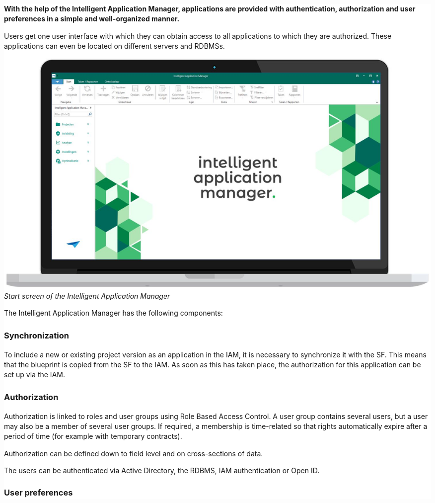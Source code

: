 **With the help of the Intelligent Application Manager, applications are provided with authentication, authorization and user preferences in a simple and well-organized manner.**

Users get one user interface with which they can obtain access to all applications to which they
are authorized. These applications can even be located on different servers and RDBMSs.

![](assets/overview/iam.jpg)
*Start screen of the Intelligent Application Manager*

The Intelligent Application Manager has the following components:

### Synchronization

To include a new or existing project version as an application in the IAM, it is necessary to synchronize it with the SF. This means that the blueprint is copied from the SF to the IAM. As soon as this has taken place, the authorization for this application can be set up via the IAM.

### Authorization 

Authorization is linked to roles and user groups using Role Based Access Control. A user group contains several users, but a user may also be a member of several user groups. If required, a membership is time-related so that rights automatically expire after a period of time (for example with temporary contracts).

Authorization can be defined down to field level and on cross-sections of data.

The users can be authenticated via Active Directory, the RDBMS, IAM authentication or Open ID.

### User preferences

